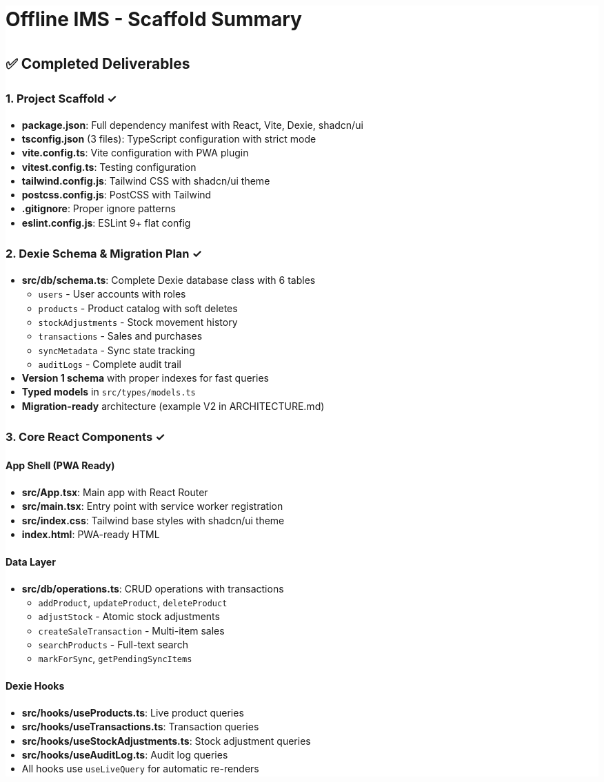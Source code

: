 # Offline IMS - Scaffold Summary

## ✅ Completed Deliverables

### 1. Project Scaffold ✓
- **package.json**: Full dependency manifest with React, Vite, Dexie, shadcn/ui
- **tsconfig.json** (3 files): TypeScript configuration with strict mode
- **vite.config.ts**: Vite configuration with PWA plugin
- **vitest.config.ts**: Testing configuration
- **tailwind.config.js**: Tailwind CSS with shadcn/ui theme
- **postcss.config.js**: PostCSS with Tailwind
- **.gitignore**: Proper ignore patterns
- **eslint.config.js**: ESLint 9+ flat config

### 2. Dexie Schema & Migration Plan ✓
- **src/db/schema.ts**: Complete Dexie database class with 6 tables
  - `users` - User accounts with roles
  - `products` - Product catalog with soft deletes
  - `stockAdjustments` - Stock movement history
  - `transactions` - Sales and purchases
  - `syncMetadata` - Sync state tracking
  - `auditLogs` - Complete audit trail
- **Version 1 schema** with proper indexes for fast queries
- **Typed models** in `src/types/models.ts`
- **Migration-ready** architecture (example V2 in ARCHITECTURE.md)

### 3. Core React Components ✓

#### App Shell (PWA Ready)
- **src/App.tsx**: Main app with React Router
- **src/main.tsx**: Entry point with service worker registration
- **src/index.css**: Tailwind base styles with shadcn/ui theme
- **index.html**: PWA-ready HTML

#### Data Layer
- **src/db/operations.ts**: CRUD operations with transactions
  - `addProduct`, `updateProduct`, `deleteProduct`
  - `adjustStock` - Atomic stock adjustments
  - `createSaleTransaction` - Multi-item sales
  - `searchProducts` - Full-text search
  - `markForSync`, `getPendingSyncItems`

#### Dexie Hooks
- **src/hooks/useProducts.ts**: Live product queries
- **src/hooks/useTransactions.ts**: Transaction queries
- **src/hooks/useStockAdjustments.ts**: Stock adjustment queries
- **src/hooks/useAuditLog.ts**: Audit log queries
- All hooks use `useLiveQuery` for automatic re-renders
